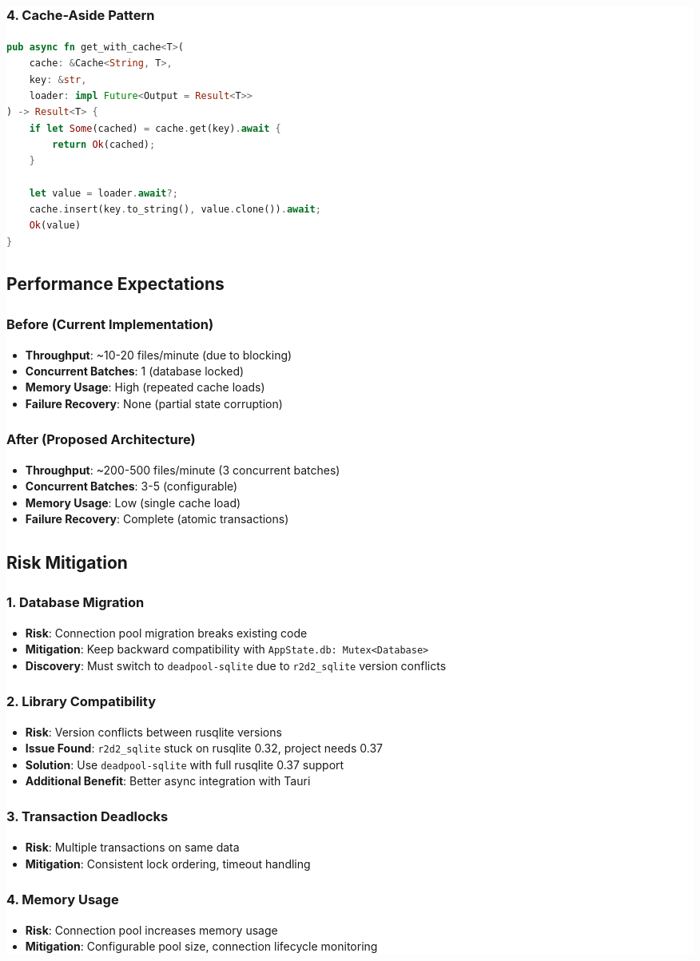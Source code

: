### 4. Cache-Aside Pattern
```rust
pub async fn get_with_cache<T>(
    cache: &Cache<String, T>,
    key: &str,
    loader: impl Future<Output = Result<T>>
) -> Result<T> {
    if let Some(cached) = cache.get(key).await {
        return Ok(cached);
    }
    
    let value = loader.await?;
    cache.insert(key.to_string(), value.clone()).await;
    Ok(value)
}
```

## Performance Expectations

### Before (Current Implementation)
- **Throughput**: ~10-20 files/minute (due to blocking)
- **Concurrent Batches**: 1 (database locked)
- **Memory Usage**: High (repeated cache loads)
- **Failure Recovery**: None (partial state corruption)

### After (Proposed Architecture)
- **Throughput**: ~200-500 files/minute (3 concurrent batches)
- **Concurrent Batches**: 3-5 (configurable)
- **Memory Usage**: Low (single cache load)
- **Failure Recovery**: Complete (atomic transactions)

## Risk Mitigation

### 1. Database Migration
- **Risk**: Connection pool migration breaks existing code
- **Mitigation**: Keep backward compatibility with `AppState.db: Mutex<Database>`
- **Discovery**: Must switch to `deadpool-sqlite` due to `r2d2_sqlite` version conflicts

### 2. Library Compatibility 
- **Risk**: Version conflicts between rusqlite versions
- **Issue Found**: `r2d2_sqlite` stuck on rusqlite 0.32, project needs 0.37
- **Solution**: Use `deadpool-sqlite` with full rusqlite 0.37 support
- **Additional Benefit**: Better async integration with Tauri

### 3. Transaction Deadlocks
- **Risk**: Multiple transactions on same data
- **Mitigation**: Consistent lock ordering, timeout handling

### 4. Memory Usage
- **Risk**: Connection pool increases memory usage
- **Mitigation**: Configurable pool size, connection lifecycle monitoring
